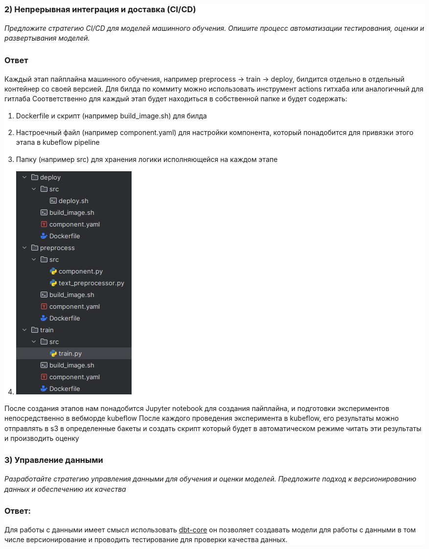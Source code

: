 ### 2) Непрерывная интеграция и доставка (CI/CD)
*Предложите стратегию CI/CD для моделей машинного обучения.*
*Опишите процесс автоматизации тестирования, оценки и развертывания моделей.*

### Ответ
Каждый этап пайплайна машинного обучения, например preprocess -> train -> deploy, билдится отдельно в отдельный контейнер со своей версией.
Для билда по коммиту можно использовать инструмент actions гитхаба или аналогичный для гитлаба
Соответственно для каждый этап будет находиться в собственной папке и будет содержать:
1) Dockerfile и скрипт (например build_image.sh) для билда
2) Настроечный файл (например component.yaml) для настройки компонента, который понадобится для привязки этого этапа в kubeflow pipeline
3) Папку (например src) для хранения логики исполняющейся на каждом этапе

4) ![alt text](./img/cicd.png)

После создания этапов нам понадобится Jupyter notebook для создания пайплайна, и подготовки экспериментов непосредственно в вебморде kubeflow
После каждого проведения эксперимента в kubeflow, его результаты можно отправлять в s3 в определенные бакеты и создать скрипт который будет в автоматическом режиме читать эти результаты и производить оценку 

### 3) Управление данными
*Разработайте стратегию управления данными для обучения и оценки моделей. Предложите подход к версионированию данных и обеспечению их качества*

### Ответ:
Для работы с данными имеет смысл использовать [dbt-core](https://github.com/dbt-labs/dbt-core) он позволяет создавать модели для работы с данными в том числе версионирование и проводить тестирование для проверки качества данных.  
